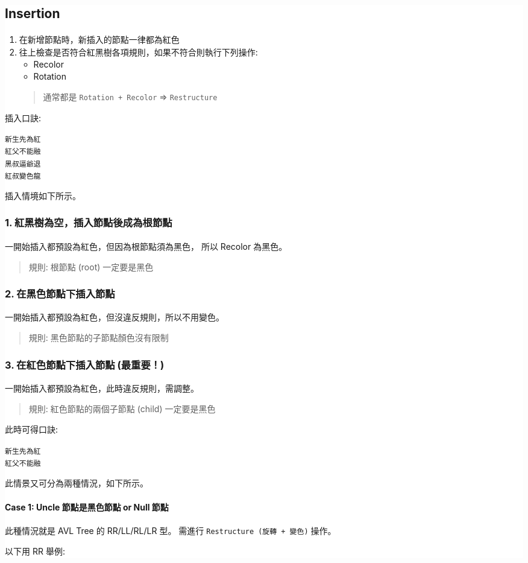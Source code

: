 ## Insertion

1. 在新增節點時，新插入的節點一律都為紅色
2. 往上檢查是否符合紅黑樹各項規則，如果不符合則執行下列操作:
    - Recolor
    - Rotation
    > 通常都是 `Rotation + Recolor` => `Restructure`

插入口訣:

```
新生先為紅
紅父不能融
黑叔逼爺退
紅叔變色龍
```

插入情境如下所示。

### 1. 紅黑樹為空，插入節點後成為根節點

一開始插入都預設為紅色，但因為根節點須為黑色，
所以 Recolor 為黑色。

> 規則: 根節點 (root) 一定要是黑色

### 2. 在黑色節點下插入節點

一開始插入都預設為紅色，但沒違反規則，所以不用變色。

> 規則: 黑色節點的子節點顏色沒有限制

### 3. 在紅色節點下插入節點 (最重要！)

一開始插入都預設為紅色，此時違反規則，需調整。

> 規則: 紅色節點的兩個子節點 (child) 一定要是黑色

此時可得口訣:

```
新生先為紅
紅父不能融
```

此情景又可分為兩種情況，如下所示。

#### Case 1: Uncle 節點是黑色節點 or Null 節點

此種情況就是 AVL Tree 的 RR/LL/RL/LR 型。
需進行 `Restructure (旋轉 + 變色)` 操作。

以下用 RR 舉例:
